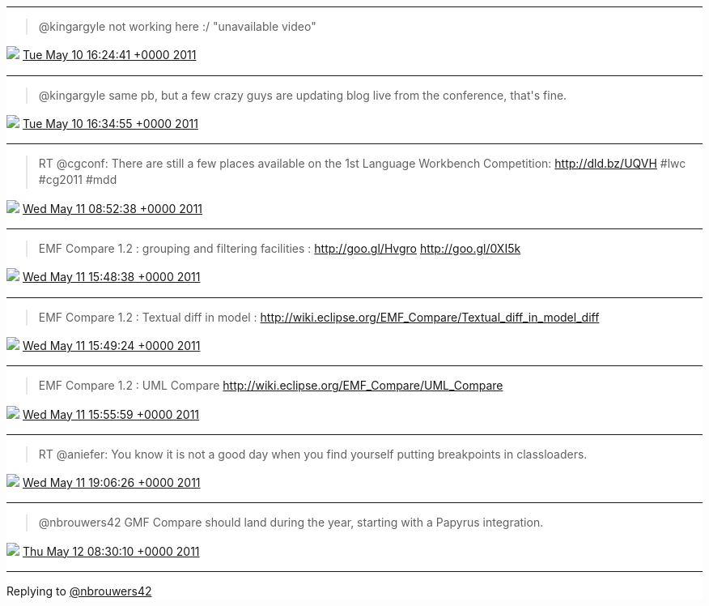 ----

> @kingargyle not working here :/  "unavailable video"

<img src="{{ site.url }}/media/tweet.ico" width="12" /> [Tue May 10 16:24:41 +0000 2011](https://twitter.com/bruncedric/status/67988439198466048)

----

> @kingargyle same pb, but a few crazy guys are updating blog live from the conference, that's fine.

<img src="{{ site.url }}/media/tweet.ico" width="12" /> [Tue May 10 16:34:55 +0000 2011](https://twitter.com/bruncedric/status/67991012211040256)

----

> RT @cgconf: There are still a few places available on the 1st Language Workbench Competition: http://dld.bz/UQVH #lwc #cg2011 #mdd

<img src="{{ site.url }}/media/tweet.ico" width="12" /> [Wed May 11 08:52:38 +0000 2011](https://twitter.com/bruncedric/status/68237065229307904)

----

> EMF Compare 1.2 : grouping and filtering facilities : http://goo.gl/Hvgro http://goo.gl/0XI5k

<img src="{{ site.url }}/media/tweet.ico" width="12" /> [Wed May 11 15:48:38 +0000 2011](https://twitter.com/bruncedric/status/68341754717421568)

----

> EMF Compare 1.2 : Textual diff in model : http://wiki.eclipse.org/EMF_Compare/Textual_diff_in_model_diff

<img src="{{ site.url }}/media/tweet.ico" width="12" /> [Wed May 11 15:49:24 +0000 2011](https://twitter.com/bruncedric/status/68341946996899840)

----

> EMF Compare 1.2 : UML Compare http://wiki.eclipse.org/EMF_Compare/UML_Compare

<img src="{{ site.url }}/media/tweet.ico" width="12" /> [Wed May 11 15:55:59 +0000 2011](https://twitter.com/bruncedric/status/68343604770373632)

----

> RT @aniefer: You know it is not a good day when you find yourself putting breakpoints in classloaders.

<img src="{{ site.url }}/media/tweet.ico" width="12" /> [Wed May 11 19:06:26 +0000 2011](https://twitter.com/bruncedric/status/68391533027672064)

----

> @nbrouwers42  GMF Compare should land during the year, starting with a Papyrus integration.

<img src="{{ site.url }}/media/tweet.ico" width="12" /> [Thu May 12 08:30:10 +0000 2011](https://twitter.com/bruncedric/status/68593796945952768)

----

Replying to [@nbrouwers42](https://twitter.com/nbrouwers42/status/68594943312134145)
